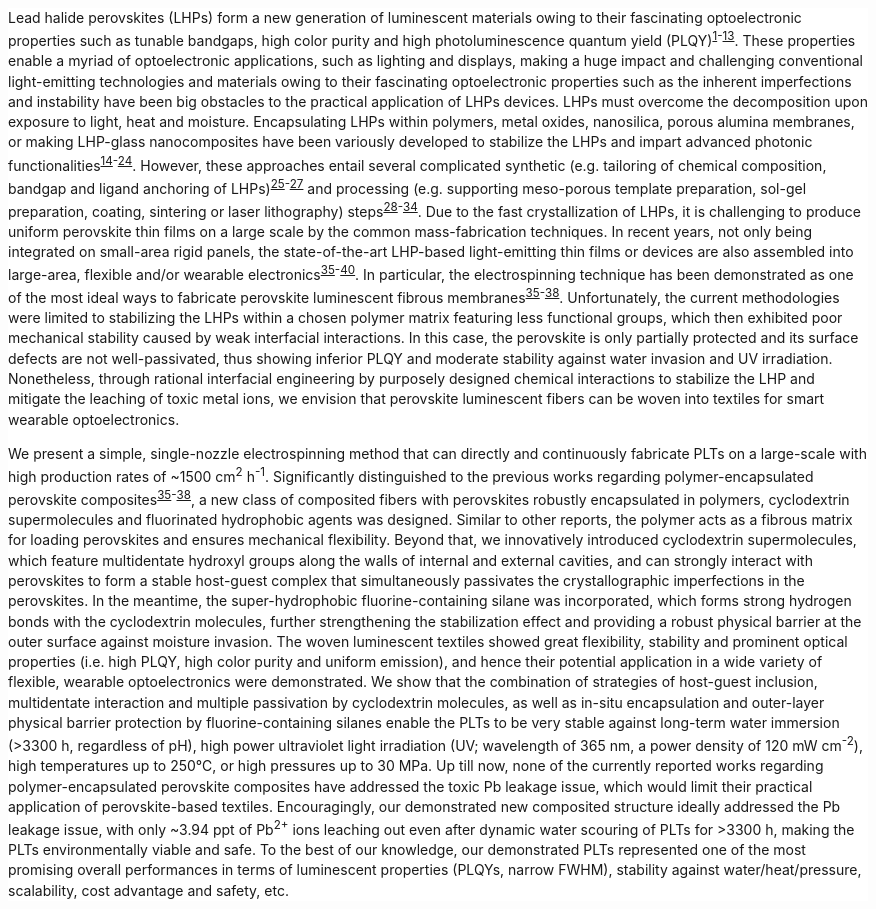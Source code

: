Lead halide perovskites (LHPs) form a new generation of luminescent materials owing to their fascinating optoelectronic properties such as tunable bandgaps, high color purity and high photoluminescence quantum yield (PLQY)<sup>[1](#ref1)</sup><sup>-[13](#ref13)</sup>. These properties enable a myriad of optoelectronic applications, such as lighting and displays, making a huge impact and challenging conventional light-emitting technologies and materials owing to their fascinating optoelectronic properties such as the inherent imperfections and instability have been big obstacles to the practical application of LHPs devices. LHPs must overcome the decomposition upon exposure to light, heat and moisture. Encapsulating LHPs within polymers, metal oxides, nanosilica, porous alumina membranes, or making LHP-glass nanocomposites have been variously developed to stabilize the LHPs and impart advanced photonic functionalities<sup>[14](#ref14)-[24](#ref24)</sup>. However, these approaches entail several complicated synthetic (e.g. tailoring of chemical composition, bandgap and ligand anchoring of LHPs)<sup>[25](#ref25)-[27](#ref27)</sup> and processing (e.g. supporting meso-porous template preparation, sol-gel preparation, coating, sintering or laser lithography) steps<sup>[28](#ref28)-[34](#ref34)</sup>. Due to the fast crystallization of LHPs, it is challenging to produce uniform perovskite thin films on a large scale by the common mass-fabrication techniques. In recent years, not only being integrated on small-area rigid panels, the state-of-the-art LHP-based light-emitting thin films or devices are also assembled into large-area, flexible and/or wearable electronics<sup>[35](#ref35)-[40](#ref40)</sup>. In particular, the electrospinning technique has been demonstrated as one of the most ideal ways to fabricate perovskite luminescent fibrous membranes<sup>[35](#ref35)-[38](#ref38)</sup>. Unfortunately, the current methodologies were limited to stabilizing the LHPs within a chosen polymer matrix featuring less functional groups, which then exhibited poor mechanical stability caused by weak interfacial interactions. In this case, the perovskite is only partially protected and its surface defects are not well-passivated, thus showing inferior PLQY and moderate stability against water invasion and UV irradiation. Nonetheless, through rational interfacial engineering by purposely designed chemical interactions to stabilize the LHP and mitigate the leaching of toxic metal ions, we envision that perovskite luminescent fibers can be woven into textiles for smart wearable optoelectronics.

We present a simple, single-nozzle electrospinning method that can directly and continuously fabricate PLTs on a large-scale with high production rates of ~1500 cm<sup>2</sup> h<sup>-1</sup>. Significantly distinguished to the previous works regarding polymer-encapsulated perovskite composites<sup>[35](#ref35)-[38](#ref38)</sup>, a new class of composited fibers with perovskites robustly encapsulated in polymers, cyclodextrin supermolecules and fluorinated hydrophobic agents was designed. Similar to other reports, the polymer acts as a fibrous matrix for loading perovskites and ensures mechanical flexibility. Beyond that, we innovatively introduced cyclodextrin supermolecules, which feature multidentate hydroxyl groups along the walls of internal and external cavities, and can strongly interact with perovskites to form a stable host-guest complex that simultaneously passivates the crystallographic imperfections in the perovskites. In the meantime, the super-hydrophobic fluorine-containing silane was incorporated, which forms strong hydrogen bonds with the cyclodextrin molecules, further strengthening the stabilization effect and providing a robust physical barrier at the outer surface against moisture invasion. The woven luminescent textiles showed great flexibility, stability and prominent optical properties (i.e. high PLQY, high color purity and uniform emission), and hence their potential application in a wide variety of flexible, wearable optoelectronics were demonstrated. We show that the combination of strategies of host-guest inclusion, multidentate interaction and multiple passivation by cyclodextrin molecules, as well as in-situ encapsulation and outer-layer physical barrier protection by fluorine-containing silanes enable the PLTs to be very stable against long-term water immersion (>3300 h, regardless of pH), high power ultraviolet light irradiation (UV; wavelength of 365 nm, a power density of 120 mW cm<sup>-2</sup>), high temperatures up to 250℃, or high pressures up to 30 MPa. Up till now, none of the currently reported works regarding polymer-encapsulated perovskite composites have addressed the toxic Pb leakage issue, which would limit their practical application of perovskite-based textiles. Encouragingly, our demonstrated new composited structure ideally addressed the Pb leakage issue, with only ~3.94 ppt of Pb<sup>2+</sup> ions leaching out even after dynamic water scouring of PLTs for >3300 h, making the PLTs environmentally viable and safe. To the best of our knowledge, our demonstrated PLTs represented one of the most promising overall performances in terms of luminescent properties (PLQYs, narrow FWHM), stability against water/heat/pressure, scalability, cost advantage and safety, etc.
